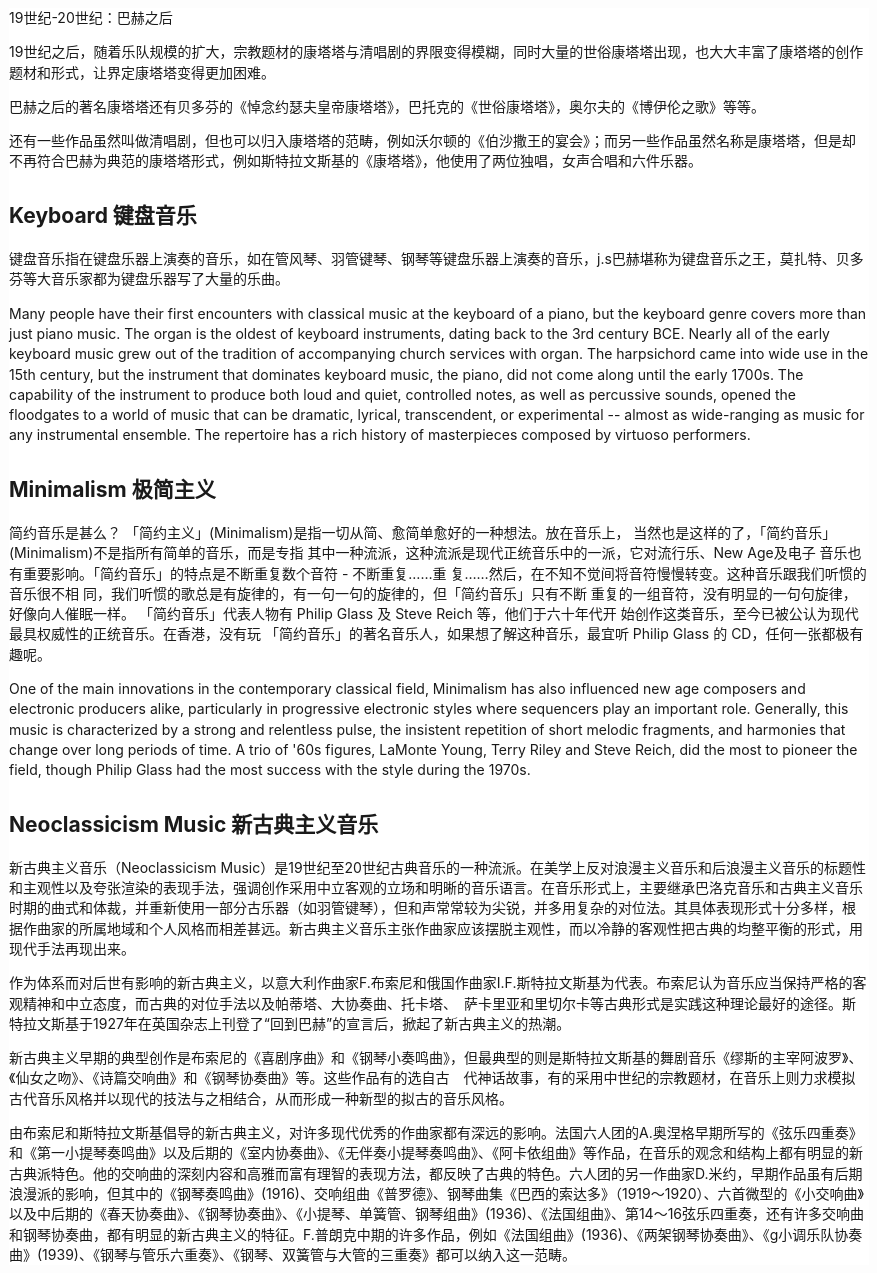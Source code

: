 19世纪-20世纪：巴赫之后

19世纪之后，随着乐队规模的扩大，宗教题材的康塔塔与清唱剧的界限变得模糊，同时大量的世俗康塔塔出现，也大大丰富了康塔塔的创作题材和形式，让界定康塔塔变得更加困难。

巴赫之后的著名康塔塔还有贝多芬的《悼念约瑟夫皇帝康塔塔》，巴托克的《世俗康塔塔》，奥尔夫的《博伊伦之歌》等等。

还有一些作品虽然叫做清唱剧，但也可以归入康塔塔的范畴，例如沃尔顿的《伯沙撒王的宴会》；而另一些作品虽然名称是康塔塔，但是却不再符合巴赫为典范的康塔塔形式，例如斯特拉文斯基的《康塔塔》，他使用了两位独唱，女声合唱和六件乐器。

  ## Keyboard 键盘音乐

键盘音乐指在键盘乐器上演奏的音乐，如在管风琴、羽管键琴、钢琴等键盘乐器上演奏的音乐，j.s巴赫堪称为键盘音乐之王，莫扎特、贝多芬等大音乐家都为键盘乐器写了大量的乐曲。

Many people have their first encounters with classical music at the keyboard of a piano, but the keyboard genre covers more than just piano music. The organ is the oldest of keyboard instruments, dating back to the 3rd century BCE. Nearly all of the early keyboard music grew out of the tradition of accompanying church services with organ. The harpsichord came into wide use in the 15th century, but the instrument that dominates keyboard music, the piano, did not come along until the early 1700s. The capability of the instrument to produce both loud and quiet, controlled notes, as well as percussive sounds, opened the floodgates to a world of music that can be dramatic, lyrical, transcendent, or experimental -- almost as wide-ranging as music for any instrumental ensemble. The repertoire has a rich history of masterpieces composed by virtuoso performers.

  ## Minimalism 极简主义

简约音乐是甚么？ 「简约主义」(Minimalism)是指一切从简、愈简单愈好的一种想法。放在音乐上， 当然也是这样的了，「简约音乐」(Minimalism)不是指所有简单的音乐，而是专指 其中一种流派，这种流派是现代正统音乐中的一派，它对流行乐、New Age及电子 音乐也有重要影响。「简约音乐」的特点是不断重复数个音符 - 不断重复……重 复……然后，在不知不觉间将音符慢慢转变。这种音乐跟我们听惯的音乐很不相 同，我们听惯的歌总是有旋律的，有一句一句的旋律的，但「简约音乐」只有不断 重复的一组音符，没有明显的一句句旋律，好像向人催眠一样。
「简约音乐」代表人物有 Philip Glass 及 Steve Reich 等，他们于六十年代开 始创作这类音乐，至今已被公认为现代最具权威性的正统音乐。在香港，没有玩 「简约音乐」的著名音乐人，如果想了解这种音乐，最宜听 Philip Glass 的 CD，任何一张都极有趣呢。

One of the main innovations in the contemporary classical field, Minimalism has also influenced new age composers and electronic producers alike, particularly in progressive electronic styles where sequencers play an important role. Generally, this music is characterized by a strong and relentless pulse, the insistent repetition of short melodic fragments, and harmonies that change over long periods of time. A trio of '60s figures, LaMonte Young, Terry Riley and Steve Reich, did the most to pioneer the field, though Philip Glass had the most success with the style during the 1970s.

  ## Neoclassicism Music 新古典主义音乐

新古典主义音乐（Neoclassicism Music）是19世纪至20世纪古典音乐的一种流派。在美学上反对浪漫主义音乐和后浪漫主义音乐的标题性和主观性以及夸张渲染的表现手法，强调创作采用中立客观的立场和明晰的音乐语言。在音乐形式上，主要继承巴洛克音乐和古典主义音乐时期的曲式和体裁，并重新使用一部分古乐器（如羽管键琴），但和声常常较为尖锐，并多用复杂的对位法。其具体表现形式十分多样，根据作曲家的所属地域和个人风格而相差甚远。新古典主义音乐主张作曲家应该摆脱主观性，而以冷静的客观性把古典的均整平衡的形式，用现代手法再现出来。

作为体系而对后世有影响的新古典主义，以意大利作曲家F.布索尼和俄国作曲家I.F.斯特拉文斯基为代表。布索尼认为音乐应当保持严格的客观精神和中立态度，而古典的对位手法以及帕蒂塔、大协奏曲、托卡塔、　萨卡里亚和里切尔卡等古典形式是实践这种理论最好的途径。斯特拉文斯基于1927年在英国杂志上刊登了“回到巴赫”的宣言后，掀起了新古典主义的热潮。

新古典主义早期的典型创作是布索尼的《喜剧序曲》和《钢琴小奏鸣曲》，但最典型的则是斯特拉文斯基的舞剧音乐《缪斯的主宰阿波罗》、《仙女之吻》、《诗篇交响曲》和《钢琴协奏曲》等。这些作品有的选自古　代神话故事，有的采用中世纪的宗教题材，在音乐上则力求模拟古代音乐风格并以现代的技法与之相结合，从而形成一种新型的拟古的音乐风格。

由布索尼和斯特拉文斯基倡导的新古典主义，对许多现代优秀的作曲家都有深远的影响。法国六人团的A.奥涅格早期所写的《弦乐四重奏》和《第一小提琴奏鸣曲》以及后期的《室内协奏曲》、《无伴奏小提琴奏鸣曲》、《阿卡依组曲》等作品，在音乐的观念和结构上都有明显的新古典派特色。他的交响曲的深刻内容和高雅而富有理智的表现方法，都反映了古典的特色。六人团的另一作曲家D.米约，早期作品虽有后期浪漫派的影响，但其中的《钢琴奏鸣曲》(1916)、交响组曲《普罗德》、钢琴曲集《巴西的索达多》（1919～1920）、六首微型的《小交响曲》以及中后期的《春天协奏曲》、《钢琴协奏曲》、《小提琴、单簧管、钢琴组曲》(1936)、《法国组曲》、第14～16弦乐四重奏，还有许多交响曲和钢琴协奏曲，都有明显的新古典主义的特征。F.普朗克中期的许多作品，例如《法国组曲》(1936)、《两架钢琴协奏曲》、《g小调乐队协奏曲》(1939)、《钢琴与管乐六重奏》、《钢琴、双簧管与大管的三重奏》都可以纳入这一范畴。
